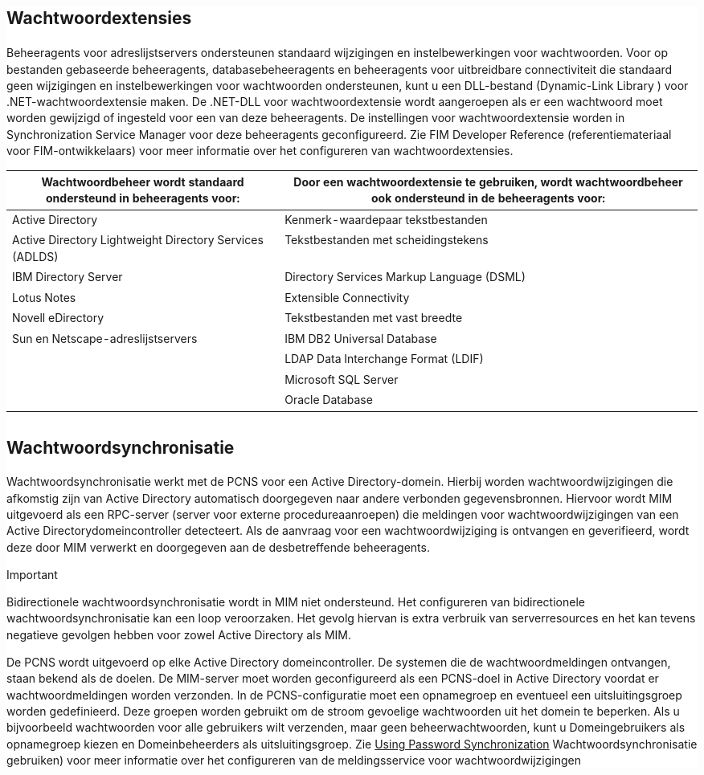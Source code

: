 ## Wachtwoordextensies
<a id="password-extensions" class="xliff"></a>

Beheeragents voor adreslijstservers ondersteunen standaard wijzigingen en instelbewerkingen voor wachtwoorden. Voor op bestanden gebaseerde beheeragents, databasebeheeragents en beheeragents voor uitbreidbare connectiviteit die standaard geen wijzigingen en instelbewerkingen voor wachtwoorden ondersteunen, kunt u een DLL-bestand (Dynamic-Link Library ) voor .NET-wachtwoordextensie maken.
De .NET-DLL voor wachtwoordextensie wordt aangeroepen als er een wachtwoord moet worden gewijzigd of ingesteld voor een van deze beheeragents. De instellingen voor wachtwoordextensie worden in Synchronization Service Manager voor deze beheeragents geconfigureerd. Zie FIM Developer Reference (referentiemateriaal voor FIM-ontwikkelaars) voor meer informatie over het configureren van wachtwoordextensies.

| Wachtwoordbeheer wordt standaard ondersteund in beheeragents voor: | Door een wachtwoordextensie te gebruiken, wordt wachtwoordbeheer ook ondersteund in de beheeragents voor: |
|---------------------------------------------------------------------------|----------------------------------------------------------------------------------------------------|
| Active Directory                                                          | Kenmerk-waardepaar tekstbestanden                                                                    |
| Active Directory Lightweight Directory Services (ADLDS)                   | Tekstbestanden met scheidingstekens                                                                               |
| IBM Directory Server                                                      | Directory Services Markup Language (DSML)                                                          |
| Lotus Notes                                                               | Extensible Connectivity                                                                            |
| Novell eDirectory                                                         | Tekstbestanden met vast breedte                                                                             |
| Sun en Netscape-adreslijstservers                                        | IBM DB2 Universal Database                                                                         |
|                                                                           | LDAP Data Interchange Format (LDIF)                                                                |
|                                                                           | Microsoft SQL Server                                                                               |
|                                                                           | Oracle Database                                                                                    |

## Wachtwoordsynchronisatie
<a id="password-synchronization" class="xliff"></a>


Wachtwoordsynchronisatie werkt met de PCNS voor een Active Directory-domein. Hierbij worden wachtwoordwijzigingen die afkomstig zijn van Active Directory automatisch doorgegeven naar andere verbonden gegevensbronnen. Hiervoor wordt MIM uitgevoerd als een RPC-server (server voor externe procedureaanroepen) die meldingen voor wachtwoordwijzigingen van een Active Directorydomeincontroller detecteert. Als de aanvraag voor een wachtwoordwijziging is ontvangen en geverifieerd, wordt deze door MIM verwerkt en doorgegeven aan de desbetreffende beheeragents.

>[!IMPORTANT]
Bidirectionele wachtwoordsynchronisatie wordt in MIM niet ondersteund. Het configureren van bidirectionele wachtwoordsynchronisatie kan een loop veroorzaken. Het gevolg hiervan is extra verbruik van serverresources en het kan tevens negatieve gevolgen hebben voor zowel Active Directory als MIM.

De PCNS wordt uitgevoerd op elke Active Directory domeincontroller. De systemen die de wachtwoordmeldingen ontvangen, staan bekend als de doelen. De MIM-server moet worden geconfigureerd als een PCNS-doel in Active Directory voordat er wachtwoordmeldingen worden verzonden. In de PCNS-configuratie moet een opnamegroep en eventueel een uitsluitingsgroep worden gedefinieerd. Deze groepen worden gebruikt om de stroom gevoelige wachtwoorden uit het domein te beperken. Als u bijvoorbeeld wachtwoorden voor alle gebruikers wilt verzenden, maar geen beheerwachtwoorden, kunt u Domeingebruikers als opnamegroep kiezen en Domeinbeheerders als uitsluitingsgroep. Zie [Using Password Synchronization](https://technet.microsoft.com/library/jj590288(v=ws.10).aspx) Wachtwoordsynchronisatie gebruiken) voor meer informatie over het configureren van de meldingsservice voor wachtwoordwijzigingen
